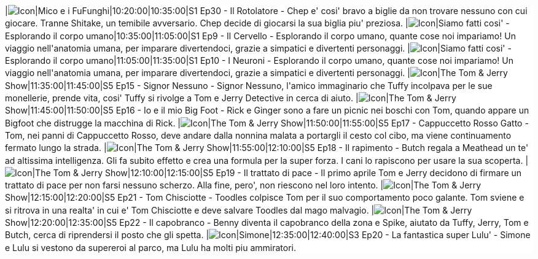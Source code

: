 |![Icon](https://guidatv.sky.it/uuid/b7a9d513-72bf-4575-a25d-bb2150381039/cover?md5ChecksumParam=a53244ef3dc0e6803d81d04a350aefbc)|Mico e i FuFunghi|10:20:00|10:35:00|S1 Ep30 - Il Rotolatore - Chep e&#039; cosi&#039; bravo a biglie da non trovare nessuno con cui giocare. Tranne Shitake, un temibile avversario. Chep decide di giocarsi la sua biglia piu&#039; preziosa.
|![Icon](https://guidatv.sky.it/uuid/bc96eb05-5e32-46c2-8570-a4dce519e525/cover?md5ChecksumParam=b6fdf5552cd2225243147a4fd78a019e)|Siamo fatti cosi&#039; - Esplorando il corpo umano|10:35:00|11:05:00|S1 Ep9 - Il Cervello - Esplorando il corpo umano, quante cose noi impariamo! Un viaggio nell&#039;anatomia umana, per imparare divertendoci, grazie a simpatici e divertenti personaggi.
|![Icon](https://guidatv.sky.it/uuid/4ae42f80-5834-4940-a631-302f0d4e0b86/cover?md5ChecksumParam=b6fdf5552cd2225243147a4fd78a019e)|Siamo fatti cosi&#039; - Esplorando il corpo umano|11:05:00|11:35:00|S1 Ep10 - I Neuroni - Esplorando il corpo umano, quante cose noi impariamo! Un viaggio nell&#039;anatomia umana, per imparare divertendoci, grazie a simpatici e divertenti personaggi.
|![Icon](https://guidatv.sky.it/uuid/66c44773-9dd8-491e-8bae-de7d24d13ee0/cover?md5ChecksumParam=f6a6c06278ced330e0976d9ed189d77e)|The Tom &amp; Jerry Show|11:35:00|11:45:00|S5 Ep15 - Signor Nessuno - Signor Nessuno, l&#039;amico immaginario che Tuffy incolpava per le sue monellerie, prende vita, cosi&#039; Tuffy si rivolge a Tom e Jerry Detective in cerca di aiuto.
|![Icon](https://guidatv.sky.it/uuid/fe1cfbdc-15ef-4819-8960-68a5390e7820/cover?md5ChecksumParam=f6a6c06278ced330e0976d9ed189d77e)|The Tom &amp; Jerry Show|11:45:00|11:50:00|S5 Ep16 - Io e il mio Big Foot - Rick e Ginger sono a fare un picnic nei boschi con Tom, quando appare un Bigfoot che distrugge la macchina di Rick.
|![Icon](https://guidatv.sky.it/uuid/89a67260-9f2b-4772-8514-028291f6bdaf/cover?md5ChecksumParam=f6a6c06278ced330e0976d9ed189d77e)|The Tom &amp; Jerry Show|11:50:00|11:55:00|S5 Ep17 - Cappuccetto Rosso Gatto - Tom, nei panni di Cappuccetto Rosso, deve andare dalla nonnina malata a portargli il cesto col cibo, ma viene continuamento fermato lungo la strada.
|![Icon](https://guidatv.sky.it/uuid/1899b3bf-760e-4023-9b48-026b182f5003/cover?md5ChecksumParam=f6a6c06278ced330e0976d9ed189d77e)|The Tom &amp; Jerry Show|11:55:00|12:10:00|S5 Ep18 - Il rapimento - Butch regala a Meathead un te&#039; ad altissima intelligenza. Gli fa subito effetto e crea una formula per la super forza. I cani lo rapiscono per usare la sua scoperta.
|![Icon](https://guidatv.sky.it/uuid/48228eea-310f-4f8b-bccc-00b67682d14c/cover?md5ChecksumParam=f6a6c06278ced330e0976d9ed189d77e)|The Tom &amp; Jerry Show|12:10:00|12:15:00|S5 Ep19 - Il trattato di pace - Il primo aprile Tom e Jerry decidono di firmare un trattato di pace per non farsi nessuno scherzo. Alla fine, pero&#039;, non riescono nel loro intento.
|![Icon](https://guidatv.sky.it/uuid/385cba7a-c3aa-48bd-a2b0-bb3b56580048/cover?md5ChecksumParam=f6a6c06278ced330e0976d9ed189d77e)|The Tom &amp; Jerry Show|12:15:00|12:20:00|S5 Ep21 - Tom Chisciotte - Toodles colpisce Tom per il suo comportamento poco galante. Tom sviene e si ritrova in una realta&#039; in cui e&#039; Tom Chisciotte e deve salvare Toodles dal mago malvagio.
|![Icon](https://guidatv.sky.it/uuid/f2cb0af9-02ad-4126-b6d5-5c0f0938fa7c/cover?md5ChecksumParam=f6a6c06278ced330e0976d9ed189d77e)|The Tom &amp; Jerry Show|12:20:00|12:35:00|S5 Ep22 - Il capobranco - Benny diventa il capobranco della zona e Spike, aiutato da Tuffy, Jerry, Tom e Butch, cerca di riprendersi il posto che gli spetta.
|![Icon](https://guidatv.sky.it/uuid/7dd73772-a29b-4b1b-b9eb-71b4640f3bab/cover?md5ChecksumParam=55b6d02644b49fabcde9d1e94c4c7e2f)|Simone|12:35:00|12:40:00|S3 Ep20 - La fantastica super Lulu&#039; - Simone e Lulu si vestono da supereroi al parco, ma Lulu ha molti piu ammiratori.
